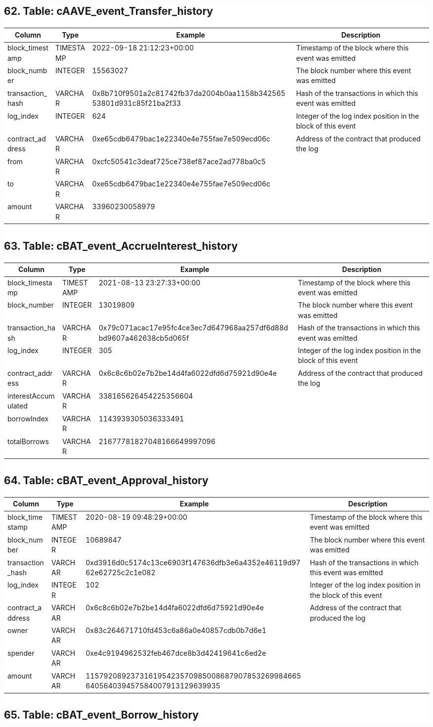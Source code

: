 ## 62. Table: cAAVE\_event\_Transfer\_history

| Column            | Type      | Example                                                            | Description                                                  |
| ----------------- | --------- | ------------------------------------------------------------------ | ------------------------------------------------------------ |
| block\_timestamp  | TIMESTAMP | 2022-09-18 21:12:23+00:00                                          | Timestamp of the block where this event was emitted          |
| block\_number     | INTEGER   | 15563027                                                           | The block number where this event was emitted                |
| transaction\_hash | VARCHAR   | 0x8b710f9501a2c81742fb37da2004b0aa1158b34256553801d931c85f21ba2f33 | Hash of the transactions in which this event was emitted     |
| log\_index        | INTEGER   | 624                                                                | Integer of the log index position in the block of this event |
| contract\_address | VARCHAR   | 0xe65cdb6479bac1e22340e4e755fae7e509ecd06c                         | Address of the contract that produced the log                |
| from              | VARCHAR   | 0xcfc50541c3deaf725ce738ef87ace2ad778ba0c5                         |                                                              |
| to                | VARCHAR   | 0xe65cdb6479bac1e22340e4e755fae7e509ecd06c                         |                                                              |
| amount            | VARCHAR   | 33960230058979                                                     |                                                              |

## 63. Table: cBAT\_event\_AccrueInterest\_history

| Column              | Type      | Example                                                            | Description                                                  |
| ------------------- | --------- | ------------------------------------------------------------------ | ------------------------------------------------------------ |
| block\_timestamp    | TIMESTAMP | 2021-08-13 23:27:33+00:00                                          | Timestamp of the block where this event was emitted          |
| block\_number       | INTEGER   | 13019809                                                           | The block number where this event was emitted                |
| transaction\_hash   | VARCHAR   | 0x79c071acac17e95fc4ce3ec7d647968aa257df6d88dbd9607a462638cb5d065f | Hash of the transactions in which this event was emitted     |
| log\_index          | INTEGER   | 305                                                                | Integer of the log index position in the block of this event |
| contract\_address   | VARCHAR   | 0x6c8c6b02e7b2be14d4fa6022dfd6d75921d90e4e                         | Address of the contract that produced the log                |
| interestAccumulated | VARCHAR   | 338165626454225356604                                              |                                                              |
| borrowIndex         | VARCHAR   | 1143939305036333491                                                |                                                              |
| totalBorrows        | VARCHAR   | 21677781827048166649997096                                         |                                                              |

## 64. Table: cBAT\_event\_Approval\_history

| Column            | Type      | Example                                                                        | Description                                                  |
| ----------------- | --------- | ------------------------------------------------------------------------------ | ------------------------------------------------------------ |
| block\_timestamp  | TIMESTAMP | 2020-08-19 09:48:29+00:00                                                      | Timestamp of the block where this event was emitted          |
| block\_number     | INTEGER   | 10689847                                                                       | The block number where this event was emitted                |
| transaction\_hash | VARCHAR   | 0xd3916d0c5174c13ce6903f147636dfb3e6a4352e46119d9762e62725c2c1e082             | Hash of the transactions in which this event was emitted     |
| log\_index        | INTEGER   | 102                                                                            | Integer of the log index position in the block of this event |
| contract\_address | VARCHAR   | 0x6c8c6b02e7b2be14d4fa6022dfd6d75921d90e4e                                     | Address of the contract that produced the log                |
| owner             | VARCHAR   | 0x83c264671710fd453c6a86a0e40857cdb0b7d6e1                                     |                                                              |
| spender           | VARCHAR   | 0xe4c9194962532feb467dce8b3d42419641c6ed2e                                     |                                                              |
| amount            | VARCHAR   | 115792089237316195423570985008687907853269984665640564039457584007913129639935 |                                                              |

## 65. Table: cBAT\_event\_Borrow\_history

